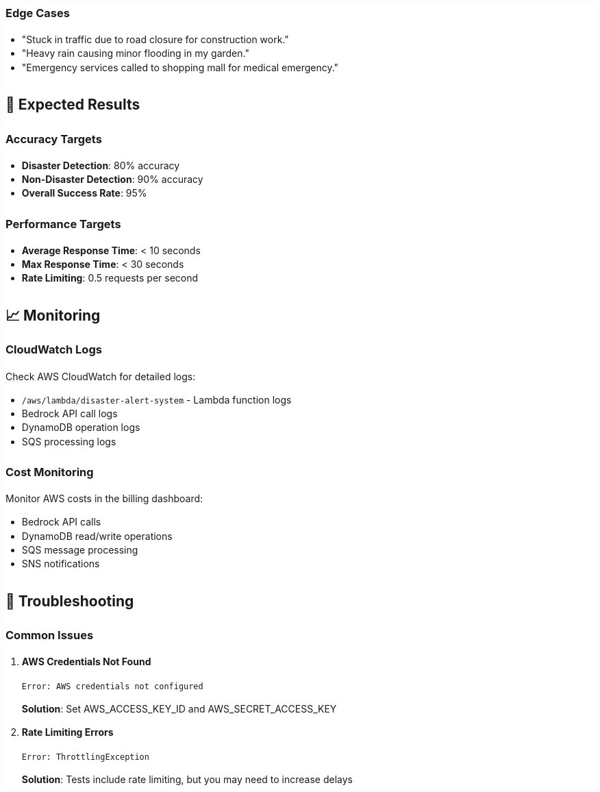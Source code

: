 ### Edge Cases
- "Stuck in traffic due to road closure for construction work."
- "Heavy rain causing minor flooding in my garden."
- "Emergency services called to shopping mall for medical emergency."

## 🎯 Expected Results

### Accuracy Targets
- **Disaster Detection**: 80% accuracy
- **Non-Disaster Detection**: 90% accuracy
- **Overall Success Rate**: 95%

### Performance Targets
- **Average Response Time**: < 10 seconds
- **Max Response Time**: < 30 seconds
- **Rate Limiting**: 0.5 requests per second

## 📈 Monitoring

### CloudWatch Logs
Check AWS CloudWatch for detailed logs:
- `/aws/lambda/disaster-alert-system` - Lambda function logs
- Bedrock API call logs
- DynamoDB operation logs
- SQS processing logs

### Cost Monitoring
Monitor AWS costs in the billing dashboard:
- Bedrock API calls
- DynamoDB read/write operations
- SQS message processing
- SNS notifications

## 🚨 Troubleshooting

### Common Issues

1. **AWS Credentials Not Found**
   ```
   Error: AWS credentials not configured
   ```
   **Solution**: Set AWS_ACCESS_KEY_ID and AWS_SECRET_ACCESS_KEY

2. **Rate Limiting Errors**
   ```
   Error: ThrottlingException
   ```
   **Solution**: Tests include rate limiting, but you may need to increase delays
